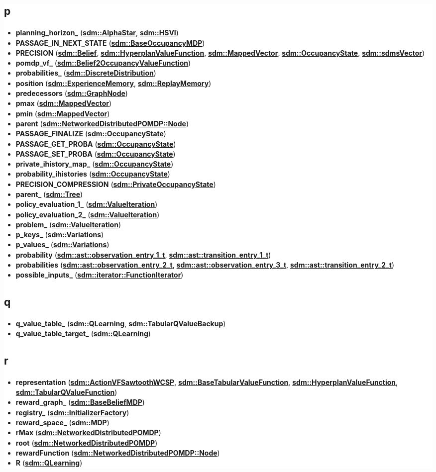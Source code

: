 
## p

* **planning\_horizon\_** ([**sdm::AlphaStar**](classsdm_1_1AlphaStar.md), [**sdm::HSVI**](classsdm_1_1HSVI.md))
* **PASSAGE\_IN\_NEXT\_STATE** ([**sdm::BaseOccupancyMDP**](classsdm_1_1BaseOccupancyMDP.md))
* **PRECISION** ([**sdm::Belief**](classsdm_1_1Belief.md), [**sdm::HyperplanValueFunction**](classsdm_1_1HyperplanValueFunction.md), [**sdm::MappedVector**](classsdm_1_1MappedVector.md), [**sdm::OccupancyState**](classsdm_1_1OccupancyState.md), [**sdm::sdmsVector**](classsdm_1_1sdmsVector.md))
* **pomdp\_vf\_** ([**sdm::Belief2OccupancyValueFunction**](classsdm_1_1Belief2OccupancyValueFunction.md))
* **probabilities\_** ([**sdm::DiscreteDistribution**](classsdm_1_1DiscreteDistribution.md))
* **position** ([**sdm::ExperienceMemory**](classsdm_1_1ExperienceMemory.md), [**sdm::ReplayMemory**](classsdm_1_1ReplayMemory.md))
* **predecessors** ([**sdm::GraphNode**](classsdm_1_1GraphNode.md))
* **pmax** ([**sdm::MappedVector**](classsdm_1_1MappedVector.md))
* **pmin** ([**sdm::MappedVector**](classsdm_1_1MappedVector.md))
* **parent** ([**sdm::NetworkedDistributedPOMDP::Node**](classsdm_1_1NetworkedDistributedPOMDP_1_1Node.md))
* **PASSAGE\_FINALIZE** ([**sdm::OccupancyState**](classsdm_1_1OccupancyState.md))
* **PASSAGE\_GET\_PROBA** ([**sdm::OccupancyState**](classsdm_1_1OccupancyState.md))
* **PASSAGE\_SET\_PROBA** ([**sdm::OccupancyState**](classsdm_1_1OccupancyState.md))
* **private\_ihistory\_map\_** ([**sdm::OccupancyState**](classsdm_1_1OccupancyState.md))
* **probability\_ihistories** ([**sdm::OccupancyState**](classsdm_1_1OccupancyState.md))
* **PRECISION\_COMPRESSION** ([**sdm::PrivateOccupancyState**](classsdm_1_1PrivateOccupancyState.md))
* **parent\_** ([**sdm::Tree**](classsdm_1_1Tree.md))
* **policy\_evaluation\_1\_** ([**sdm::ValueIteration**](classsdm_1_1ValueIteration.md))
* **policy\_evaluation\_2\_** ([**sdm::ValueIteration**](classsdm_1_1ValueIteration.md))
* **problem\_** ([**sdm::ValueIteration**](classsdm_1_1ValueIteration.md))
* **p\_keys\_** ([**sdm::Variations**](classsdm_1_1Variations.md))
* **p\_values\_** ([**sdm::Variations**](classsdm_1_1Variations.md))
* **probability** ([**sdm::ast::observation\_entry\_1\_t**](structsdm_1_1ast_1_1observation__entry__1__t.md), [**sdm::ast::transition\_entry\_1\_t**](structsdm_1_1ast_1_1transition__entry__1__t.md))
* **probabilities** ([**sdm::ast::observation\_entry\_2\_t**](structsdm_1_1ast_1_1observation__entry__2__t.md), [**sdm::ast::observation\_entry\_3\_t**](structsdm_1_1ast_1_1observation__entry__3__t.md), [**sdm::ast::transition\_entry\_2\_t**](structsdm_1_1ast_1_1transition__entry__2__t.md))
* **possible\_inputs\_** ([**sdm::iterator::FunctionIterator**](classsdm_1_1iterator_1_1FunctionIterator.md))


## q

* **q\_value\_table\_** ([**sdm::QLearning**](classsdm_1_1QLearning.md), [**sdm::TabularQValueBackup**](classsdm_1_1TabularQValueBackup.md))
* **q\_value\_table\_target\_** ([**sdm::QLearning**](classsdm_1_1QLearning.md))


## r

* **representation** ([**sdm::ActionVFSawtoothWCSP**](classsdm_1_1ActionVFSawtoothWCSP.md), [**sdm::BaseTabularValueFunction**](classsdm_1_1BaseTabularValueFunction.md), [**sdm::HyperplanValueFunction**](classsdm_1_1HyperplanValueFunction.md), [**sdm::TabularQValueFunction**](classsdm_1_1TabularQValueFunction.md))
* **reward\_graph\_** ([**sdm::BaseBeliefMDP**](classsdm_1_1BaseBeliefMDP.md))
* **registry\_** ([**sdm::InitializerFactory**](classsdm_1_1InitializerFactory.md))
* **reward\_space\_** ([**sdm::MDP**](classsdm_1_1MDP.md))
* **rMax** ([**sdm::NetworkedDistributedPOMDP**](classsdm_1_1NetworkedDistributedPOMDP.md))
* **root** ([**sdm::NetworkedDistributedPOMDP**](classsdm_1_1NetworkedDistributedPOMDP.md))
* **rewardFunction** ([**sdm::NetworkedDistributedPOMDP::Node**](classsdm_1_1NetworkedDistributedPOMDP_1_1Node.md))
* **R** ([**sdm::QLearning**](classsdm_1_1QLearning.md))